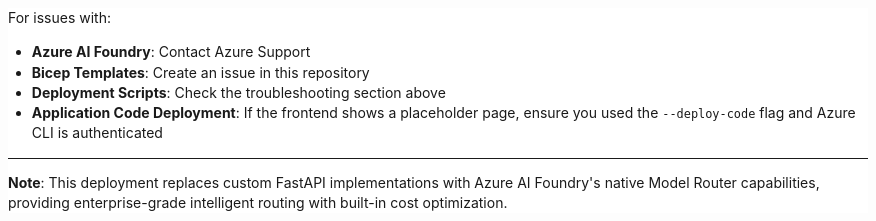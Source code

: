 For issues with:
- **Azure AI Foundry**: Contact Azure Support
- **Bicep Templates**: Create an issue in this repository
- **Deployment Scripts**: Check the troubleshooting section above
- **Application Code Deployment**: If the frontend shows a placeholder page, ensure you used the `--deploy-code` flag and Azure CLI is authenticated

---

**Note**: This deployment replaces custom FastAPI implementations with Azure AI Foundry's native Model Router capabilities, providing enterprise-grade intelligent routing with built-in cost optimization.
